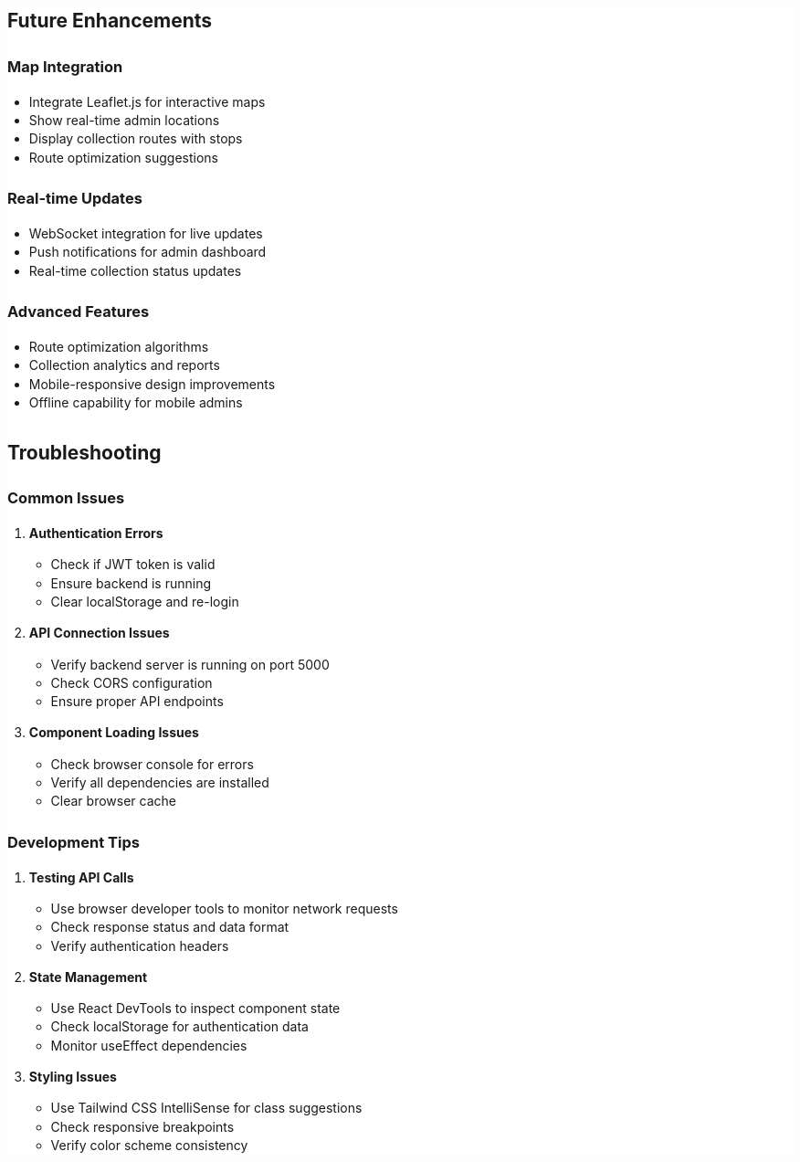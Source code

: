 ## Future Enhancements

### Map Integration
- Integrate Leaflet.js for interactive maps
- Show real-time admin locations
- Display collection routes with stops
- Route optimization suggestions

### Real-time Updates
- WebSocket integration for live updates
- Push notifications for admin dashboard
- Real-time collection status updates

### Advanced Features
- Route optimization algorithms
- Collection analytics and reports
- Mobile-responsive design improvements
- Offline capability for mobile admins

## Troubleshooting

### Common Issues

1. **Authentication Errors**
   - Check if JWT token is valid
   - Ensure backend is running
   - Clear localStorage and re-login

2. **API Connection Issues**
   - Verify backend server is running on port 5000
   - Check CORS configuration
   - Ensure proper API endpoints

3. **Component Loading Issues**
   - Check browser console for errors
   - Verify all dependencies are installed
   - Clear browser cache

### Development Tips

1. **Testing API Calls**
   - Use browser developer tools to monitor network requests
   - Check response status and data format
   - Verify authentication headers

2. **State Management**
   - Use React DevTools to inspect component state
   - Check localStorage for authentication data
   - Monitor useEffect dependencies

3. **Styling Issues**
   - Use Tailwind CSS IntelliSense for class suggestions
   - Check responsive breakpoints
   - Verify color scheme consistency
